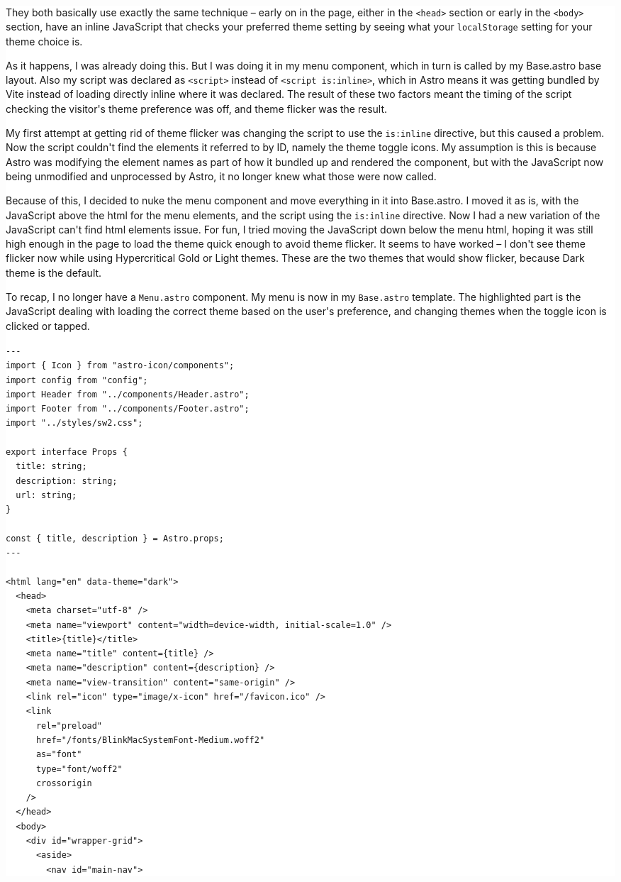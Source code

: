 They both basically use exactly the same technique – early on in the page, either in the `<head>` section or early in the `<body>` section, have an inline JavaScript that checks your preferred theme setting by seeing what your `localStorage` setting for your theme choice is.

As it happens, I was already doing this. But I was doing it in my menu component, which in turn is called by my Base.astro base layout. Also my script was declared as `<script>` instead of `<script is:inline>`, which in Astro means it was getting bundled by Vite instead of loading directly inline where it was declared. The result of these two factors meant the timing of the script checking the visitor's theme preference was off, and theme flicker was the result.

My first attempt at getting rid of theme flicker was changing the script to use the `is:inline` directive, but this caused a problem. Now the script couldn't find the elements it referred to by ID, namely the theme toggle icons. My assumption is this is because Astro was modifying the element names as part of how it bundled up and rendered the component, but with the JavaScript now being unmodified and unprocessed by Astro, it no longer knew what those were now called.

Because of this, I decided to nuke the menu component and move everything in it into Base.astro. I moved it as is, with the JavaScript above the html for the menu elements, and the script using the `is:inline` directive. Now I had a new variation of the JavaScript can't find html elements issue. For fun, I tried moving the JavaScript down below the menu html, hoping it was still high enough in the page to load the theme quick enough to avoid theme flicker. It seems to have worked – I don't see theme flicker now while using Hypercritical Gold or Light themes. These are the two themes that would show flicker, because Dark theme is the default.

To recap, I no longer have a `Menu.astro` component. My menu is now in my `Base.astro` template. The highlighted part is the JavaScript dealing with loading the correct theme based on the user's preference, and changing themes when the toggle icon is clicked or tapped.

```astro title="src/layouts/Base.astro" {113-189}
---
import { Icon } from "astro-icon/components";
import config from "config";
import Header from "../components/Header.astro";
import Footer from "../components/Footer.astro";
import "../styles/sw2.css";

export interface Props {
  title: string;
  description: string;
  url: string;
}

const { title, description } = Astro.props;
---

<html lang="en" data-theme="dark">
  <head>
    <meta charset="utf-8" />
    <meta name="viewport" content="width=device-width, initial-scale=1.0" />
    <title>{title}</title>
    <meta name="title" content={title} />
    <meta name="description" content={description} />
    <meta name="view-transition" content="same-origin" />
    <link rel="icon" type="image/x-icon" href="/favicon.ico" />
    <link
      rel="preload"
      href="/fonts/BlinkMacSystemFont-Medium.woff2"
      as="font"
      type="font/woff2"
      crossorigin
    />
  </head>
  <body>
    <div id="wrapper-grid">
      <aside>
        <nav id="main-nav">
```